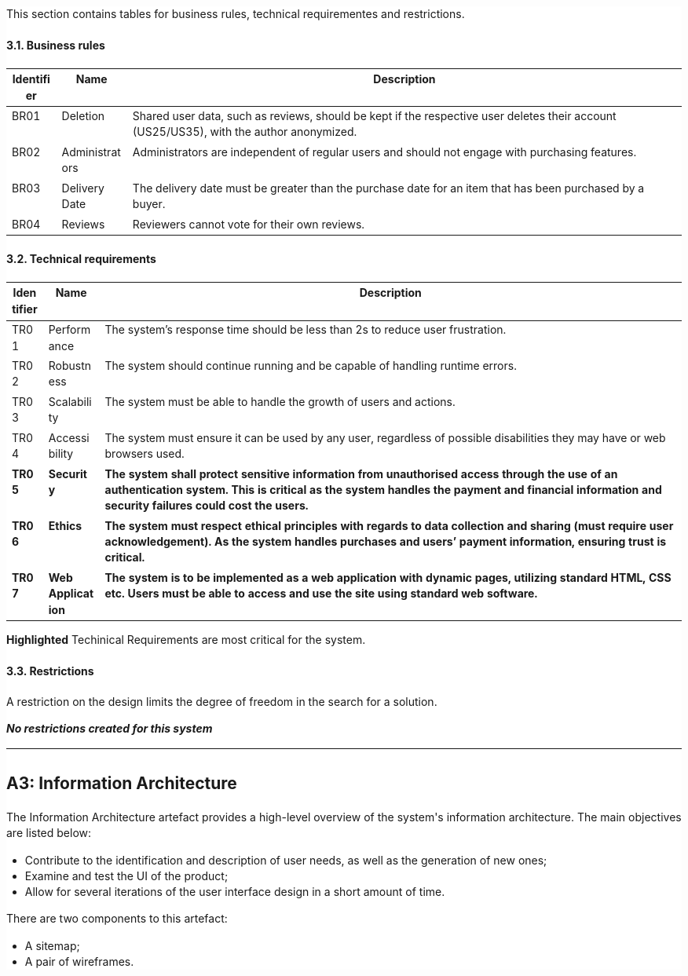 This section contains tables for business rules, technical requirementes and restrictions.

#### 3.1. Business rules


| Identifier | Name | Description |
| -------- | -------- | -------- |
| BR01     | Deletion     | Shared user data, such as reviews, should be kept if the respective user deletes their account (US25/US35), with the author anonymized.     |
| BR02     | Administrators     | Administrators are independent of regular users and should not engage with purchasing features.     |
| BR03     | Delivery Date     | The delivery date must be greater than the purchase date for an item that has been purchased by a buyer.     |
| BR04     | Reviews     | Reviewers cannot vote for their own reviews.    |


#### 3.2. Technical requirements 

| Identifier | Name | Description |
| -------- | -------- | -------- |
| TR01     | Performance     | The system’s response time should be less than 2s to reduce user frustration.     |
| TR02     | Robustness     | The system should continue running and be capable of handling runtime errors.     |
| TR03     | Scalability     |The system must be able to handle the growth of users and actions.     |
| TR04     | Accessibility     | The system must ensure it can be used by any user, regardless of possible disabilities they may have or web browsers used.     |
| **TR05**     | **Security**     | **The system shall protect sensitive information from unauthorised access through the use of an authentication system. This is critical as the system handles the payment and financial information and security failures could cost the users.**     |
| **TR06**     | **Ethics**     | **The system must respect ethical principles with regards to data collection and sharing (must require user acknowledgement). As the system handles purchases and users’ payment information, ensuring trust is critical.**     |
| **TR07**     | **Web Application**     | **The system is to be implemented as a web application with dynamic pages, utilizing standard HTML, CSS etc. Users must be able to access and use the site using standard web software.**     |

**Highlighted** Techinical Requirements are most critical for the system.

#### 3.3. Restrictions

A restriction on the design limits the degree of freedom in the search for a solution. 

***No restrictions created for this system***

---


## A3: Information Architecture

The Information Architecture artefact provides a high-level overview of the system's information architecture. 
The main objectives are listed below:
- Contribute to the identification and description of user needs, as well as the generation of new ones;
- Examine and test the UI of the product;
- Allow for several iterations of the user interface design in a short amount of time.

There are two components to this artefact:
- A sitemap;
- A pair of wireframes.
